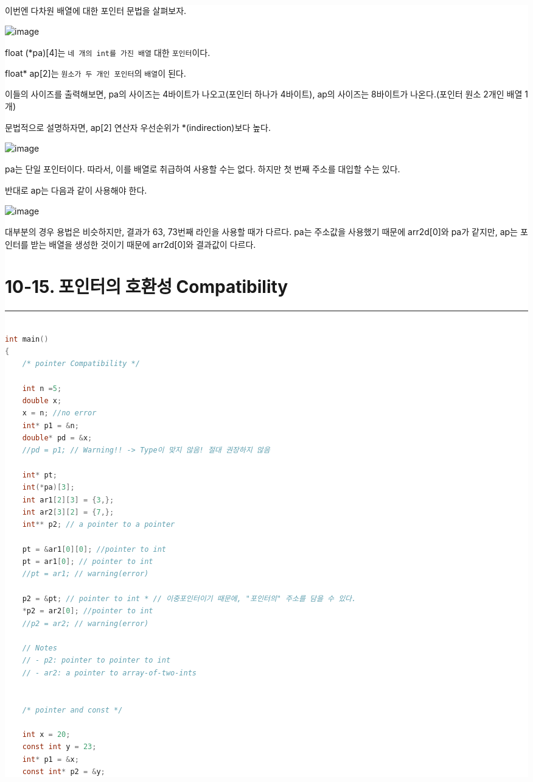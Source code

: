 이번엔 다차원 배열에 대한 포인터 문법을 살펴보자.

<img width="100%" alt="image" src="https://user-images.githubusercontent.com/78291267/161662800-a04eab78-e2ed-4770-8c7d-9a77dd00746c.png">

float (*pa)[4]는 `네 개의 int를 가진 배열` 대한 `포인터`이다. 

float* ap[2]는 `원소가 두 개인 포인터`의 `배열`이 된다.

이들의 사이즈를 출력해보면, pa의 사이즈는 4바이트가 나오고(포인터 하나가 4바이트), ap의 사이즈는 8바이트가 나온다.(포인터 원소 2개인 배열 1개)

문법적으로 설명하자면, ap[2] 연산자 우선순위가 *(indirection)보다 높다. 


<img width="100%" alt="image" src="https://user-images.githubusercontent.com/78291267/161663704-adc19ea4-f7fa-422c-aaed-b2c5f3846bb8.png">

pa는 단일 포인터이다. 따라서, 이를 배열로 취급하여 사용할 수는 없다. 하지만 첫 번째 주소를 대입할 수는 있다.

반대로 ap는 다음과 같이 사용해야 한다.


<img width="100%" alt="image" src="https://user-images.githubusercontent.com/78291267/161663867-eb9ef414-1346-44b9-9d62-a0031f004c6b.png">

대부분의 경우 용법은 비슷하지만, 결과가 63, 73번째 라인을 사용할 때가 다르다. pa는 주소값을 사용했기 때문에 arr2d[0]와 pa가 같지만, ap는 포인터를 받는 배열을 생성한 것이기 때문에 arr2d[0]와 결과값이 다르다.

# 10-15. 포인터의 호환성 Compatibility
---

```c

int main()
{
    /* pointer Compatibility */

    int n =5;
    double x;
    x = n; //no error
    int* p1 = &n;
    double* pd = &x;
    //pd = p1; // Warning!! -> Type이 맞지 않음! 절대 권장하지 않음

    int* pt;
    int(*pa)[3];
    int ar1[2][3] = {3,};
    int ar2[3][2] = {7,};
    int** p2; // a pointer to a pointer

    pt = &ar1[0][0]; //pointer to int
    pt = ar1[0]; // pointer to int
    //pt = ar1; // warning(error)
    
    p2 = &pt; // pointer to int * // 이중포인터이기 때문에, "포인터의" 주소를 담을 수 있다.
    *p2 = ar2[0]; //pointer to int
    //p2 = ar2; // warning(error)

    // Notes 
    // - p2: pointer to pointer to int
    // - ar2: a pointer to array-of-two-ints


    /* pointer and const */

    int x = 20;
    const int y = 23;
    int* p1 = &x;
    const int* p2 = &y;
```